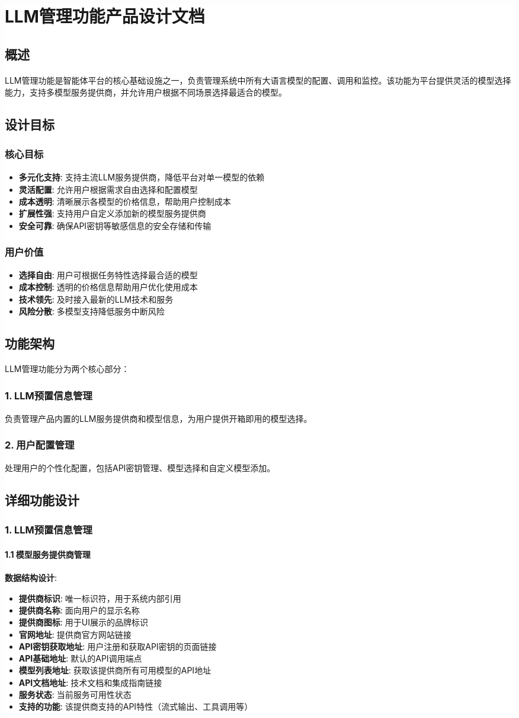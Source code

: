 # LLM管理功能产品设计文档

## 概述

LLM管理功能是智能体平台的核心基础设施之一，负责管理系统中所有大语言模型的配置、调用和监控。该功能为平台提供灵活的模型选择能力，支持多模型服务提供商，并允许用户根据不同场景选择最适合的模型。

## 设计目标

### 核心目标
- **多元化支持**: 支持主流LLM服务提供商，降低平台对单一模型的依赖
- **灵活配置**: 允许用户根据需求自由选择和配置模型
- **成本透明**: 清晰展示各模型的价格信息，帮助用户控制成本
- **扩展性强**: 支持用户自定义添加新的模型服务提供商
- **安全可靠**: 确保API密钥等敏感信息的安全存储和传输

### 用户价值
- **选择自由**: 用户可根据任务特性选择最合适的模型
- **成本控制**: 透明的价格信息帮助用户优化使用成本
- **技术领先**: 及时接入最新的LLM技术和服务
- **风险分散**: 多模型支持降低服务中断风险

## 功能架构

LLM管理功能分为两个核心部分：

### 1. LLM预置信息管理
负责管理产品内置的LLM服务提供商和模型信息，为用户提供开箱即用的模型选择。

### 2. 用户配置管理
处理用户的个性化配置，包括API密钥管理、模型选择和自定义模型添加。

## 详细功能设计

### 1. LLM预置信息管理

#### 1.1 模型服务提供商管理

**数据结构设计**:
- **提供商标识**: 唯一标识符，用于系统内部引用
- **提供商名称**: 面向用户的显示名称
- **提供商图标**: 用于UI展示的品牌标识
- **官网地址**: 提供商官方网站链接
- **API密钥获取地址**: 用户注册和获取API密钥的页面链接
- **API基础地址**: 默认的API调用端点
- **模型列表地址**: 获取该提供商所有可用模型的API地址
- **API文档地址**: 技术文档和集成指南链接
- **服务状态**: 当前服务可用性状态
- **支持的功能**: 该提供商支持的API特性（流式输出、工具调用等）
